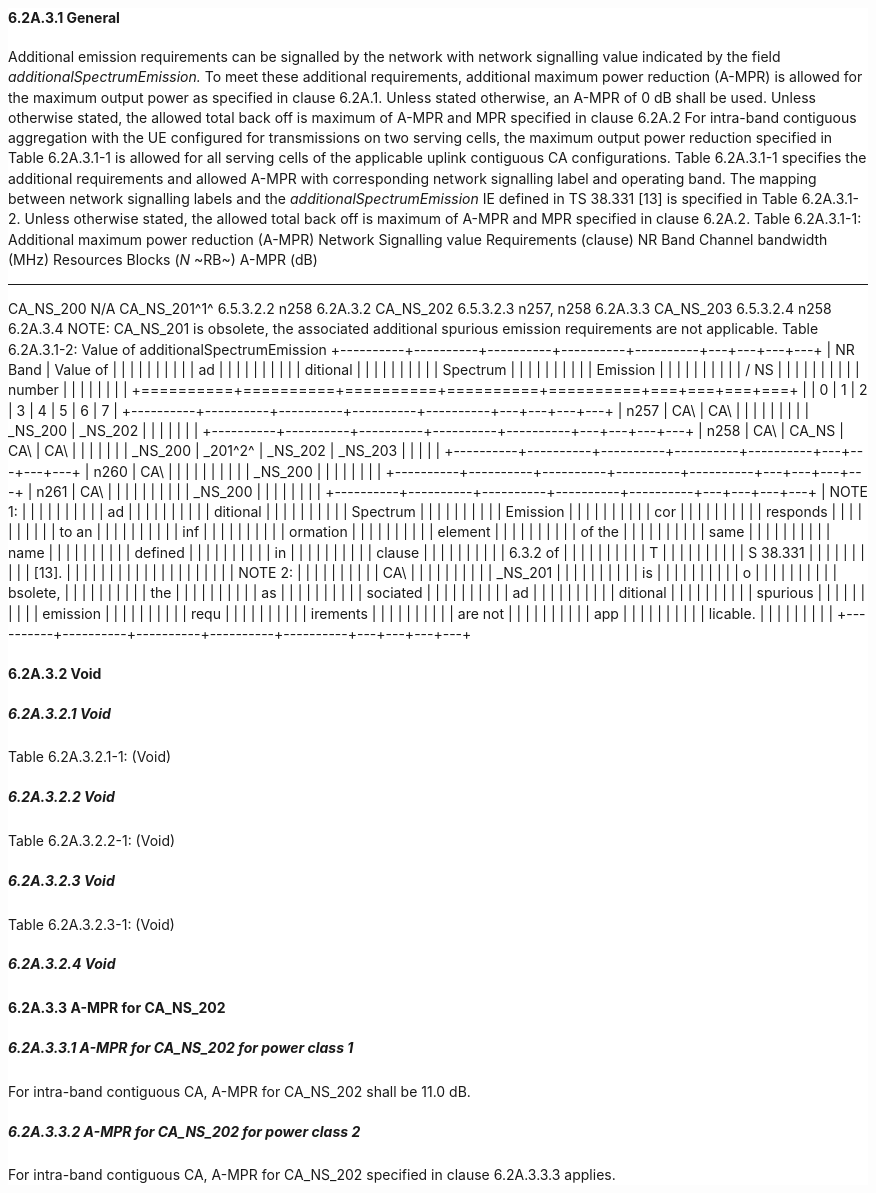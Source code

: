 #### 6.2A.3.1 General
Additional emission requirements can be signalled by the network with network
signalling value indicated by the field _additionalSpectrumEmission._ To meet
these additional requirements, additional maximum power reduction (A-MPR) is
allowed for the maximum output power as specified in clause 6.2A.1. Unless
stated otherwise, an A-MPR of 0 dB shall be used. Unless otherwise stated, the
allowed total back off is maximum of A-MPR and MPR specified in clause 6.2A.2
For intra-band contiguous aggregation with the UE configured for transmissions
on two serving cells, the maximum output power reduction specified in Table
6.2A.3.1-1 is allowed for all serving cells of the applicable uplink
contiguous CA configurations.
Table 6.2A.3.1-1 specifies the additional requirements and allowed A-MPR with
corresponding network signalling label and operating band. The mapping between
network signalling labels and the _additionalSpectrumEmission_ IE defined in
TS 38.331 [13] is specified in Table 6.2A.3.1-2. Unless otherwise stated, the
allowed total back off is maximum of A-MPR and MPR specified in clause 6.2A.2.
Table 6.2A.3.1-1: Additional maximum power reduction (A-MPR)
Network Signalling value Requirements (clause) NR Band Channel bandwidth (MHz)
Resources Blocks (_N_ ~RB~) A-MPR (dB)
* * *
CA_NS_200 N/A CA_NS_201^1^ 6.5.3.2.2 n258 6.2A.3.2 CA_NS_202 6.5.3.2.3 n257,
n258 6.2A.3.3 CA_NS_203 6.5.3.2.4 n258 6.2A.3.4 NOTE: CA_NS_201 is obsolete,
the associated additional spurious emission requirements are not applicable.
Table 6.2A.3.1-2: Value of additionalSpectrumEmission
+----------+----------+----------+----------+----------+---+---+---+---+ | NR Band | Value of | | | | | | | | | | ad | | | | | | | | | | ditional | | | | | | | | | | Spectrum | | | | | | | | | | Emission | | | | | | | | | | / NS | | | | | | | | | | number | | | | | | | | +==========+==========+==========+==========+==========+===+===+===+===+ | | 0 | 1 | 2 | 3 | 4 | 5 | 6 | 7 | +----------+----------+----------+----------+----------+---+---+---+---+ | n257 | CA\ | CA\ | | | | | | | | | _NS_200 | _NS_202 | | | | | | | +----------+----------+----------+----------+----------+---+---+---+---+ | n258 | CA\ | CA_NS | CA\ | CA\ | | | | | | | _NS_200 | _201^2^ | _NS_202 | _NS_203 | | | | | +----------+----------+----------+----------+----------+---+---+---+---+ | n260 | CA\ | | | | | | | | | | _NS_200 | | | | | | | | +----------+----------+----------+----------+----------+---+---+---+---+ | n261 | CA\ | | | | | | | | | | _NS_200 | | | | | | | | +----------+----------+----------+----------+----------+---+---+---+---+ | NOTE 1: | | | | | | | | | | ad | | | | | | | | | | ditional | | | | | | | | | | Spectrum | | | | | | | | | | Emission | | | | | | | | | | cor | | | | | | | | | | responds | | | | | | | | | | to an | | | | | | | | | | inf | | | | | | | | | | ormation | | | | | | | | | | element | | | | | | | | | | of the | | | | | | | | | | same | | | | | | | | | | name | | | | | | | | | | defined | | | | | | | | | | in | | | | | | | | | | clause | | | | | | | | | | 6.3.2 of | | | | | | | | | | T | | | | | | | | | | S 38.331 | | | | | | | | | | [13]. | | | | | | | | | | | | | | | | | | | | NOTE 2: | | | | | | | | | | CA\ | | | | | | | | | | _NS_201 | | | | | | | | | | is | | | | | | | | | | o | | | | | | | | | | bsolete, | | | | | | | | | | the | | | | | | | | | | as | | | | | | | | | | sociated | | | | | | | | | | ad | | | | | | | | | | ditional | | | | | | | | | | spurious | | | | | | | | | | emission | | | | | | | | | | requ | | | | | | | | | | irements | | | | | | | | | | are not | | | | | | | | | | app | | | | | | | | | | licable. | | | | | | | | | +----------+----------+----------+----------+----------+---+---+---+---+
#### 6.2A.3.2 Void
##### 6.2A.3.2.1 Void
Table 6.2A.3.2.1-1: (Void)
##### 6.2A.3.2.2 Void
Table 6.2A.3.2.2-1: (Void)
##### 6.2A.3.2.3 Void
Table 6.2A.3.2.3-1: (Void)
##### 6.2A.3.2.4 Void
#### 6.2A.3.3 A-MPR for CA_NS_202
##### 6.2A.3.3.1 A-MPR for CA_NS_202 for power class 1
For intra-band contiguous CA, A-MPR for CA_NS_202 shall be 11.0 dB.
##### 6.2A.3.3.2 A-MPR for CA_NS_202 for power class 2
For intra-band contiguous CA, A-MPR for CA_NS_202 specified in clause
6.2A.3.3.3 applies.
